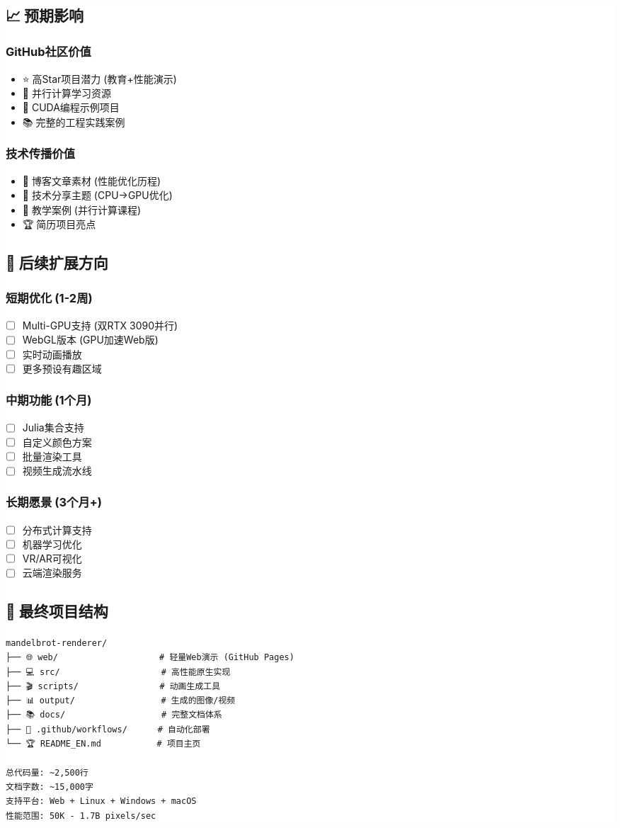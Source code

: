 ## 📈 预期影响

### GitHub社区价值
- ⭐ 高Star项目潜力 (教育+性能演示)
- 👥 并行计算学习资源
- 🎯 CUDA编程示例项目
- 📚 完整的工程实践案例

### 技术传播价值
- 📝 博客文章素材 (性能优化历程)
- 🎤 技术分享主题 (CPU→GPU优化)
- 📖 教学案例 (并行计算课程)
- 🏆 简历项目亮点

## 🚀 后续扩展方向

### 短期优化 (1-2周)
- [ ] Multi-GPU支持 (双RTX 3090并行)
- [ ] WebGL版本 (GPU加速Web版)
- [ ] 实时动画播放
- [ ] 更多预设有趣区域

### 中期功能 (1个月)
- [ ] Julia集合支持
- [ ] 自定义颜色方案
- [ ] 批量渲染工具
- [ ] 视频生成流水线

### 长期愿景 (3个月+)
- [ ] 分布式计算支持
- [ ] 机器学习优化
- [ ] VR/AR可视化
- [ ] 云端渲染服务

## 📁 最终项目结构

```
mandelbrot-renderer/
├── 🌐 web/                    # 轻量Web演示 (GitHub Pages)
├── 💻 src/                    # 高性能原生实现  
├── 🎬 scripts/                # 动画生成工具
├── 📊 output/                 # 生成的图像/视频
├── 📚 docs/                   # 完整文档体系
├── 🔧 .github/workflows/      # 自动化部署
└── 🏆 README_EN.md           # 项目主页

总代码量: ~2,500行  
文档字数: ~15,000字
支持平台: Web + Linux + Windows + macOS
性能范围: 50K - 1.7B pixels/sec
```
